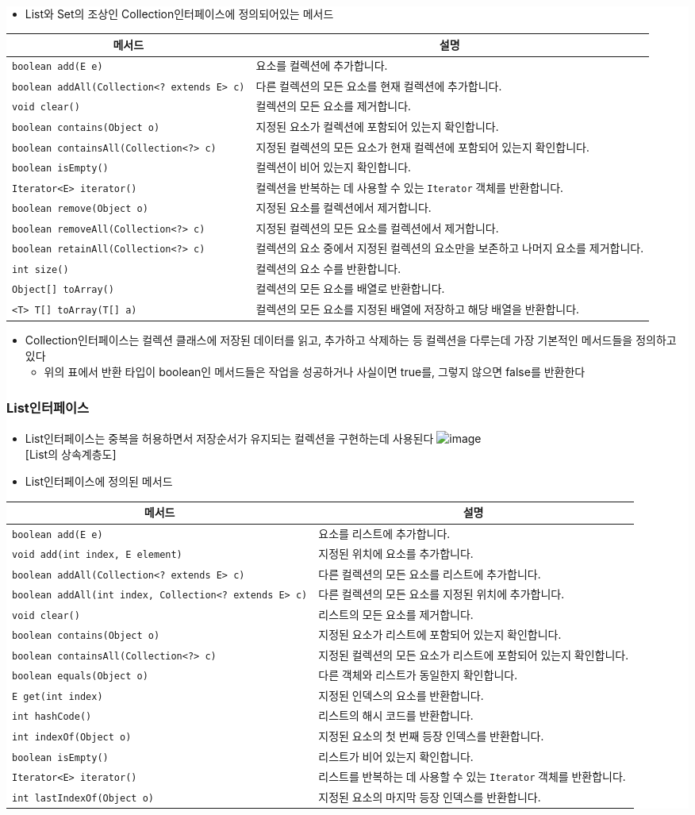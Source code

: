 - List와 Set의 조상인 Collection인터페이스에 정의되어있는 메서드

| 메서드                                      | 설명                                                                             |
| ------------------------------------------- | -------------------------------------------------------------------------------- |
| `boolean add(E e)`                          | 요소를 컬렉션에 추가합니다.                                                      |
| `boolean addAll(Collection<? extends E> c)` | 다른 컬렉션의 모든 요소를 현재 컬렉션에 추가합니다.                              |
| `void clear()`                              | 컬렉션의 모든 요소를 제거합니다.                                                 |
| `boolean contains(Object o)`                | 지정된 요소가 컬렉션에 포함되어 있는지 확인합니다.                               |
| `boolean containsAll(Collection<?> c)`      | 지정된 컬렉션의 모든 요소가 현재 컬렉션에 포함되어 있는지 확인합니다.            |
| `boolean isEmpty()`                         | 컬렉션이 비어 있는지 확인합니다.                                                 |
| `Iterator<E> iterator()`                    | 컬렉션을 반복하는 데 사용할 수 있는 `Iterator` 객체를 반환합니다.                |
| `boolean remove(Object o)`                  | 지정된 요소를 컬렉션에서 제거합니다.                                             |
| `boolean removeAll(Collection<?> c)`        | 지정된 컬렉션의 모든 요소를 컬렉션에서 제거합니다.                               |
| `boolean retainAll(Collection<?> c)`        | 컬렉션의 요소 중에서 지정된 컬렉션의 요소만을 보존하고 나머지 요소를 제거합니다. |
| `int size()`                                | 컬렉션의 요소 수를 반환합니다.                                                   |
| `Object[] toArray()`                        | 컬렉션의 모든 요소를 배열로 반환합니다.                                          |
| `<T> T[] toArray(T[] a)`                    | 컬렉션의 모든 요소를 지정된 배열에 저장하고 해당 배열을 반환합니다.              |

- Collection인터페이스는 컬렉션 클래스에 저장된 데이터를 읽고, 추가하고 삭제하는 등 컬렉션을 다루는데 가장 기본적인 메서드들을 정의하고 있다
  - 위의 표에서 반환 타입이 boolean인 메서드들은 작업을 성공하거나 사실이면 true를, 그렇지 않으면 false를 반환한다

### List인터페이스

- List인터페이스는 중복을 허용하면서 저장순서가 유지되는 컬렉션을 구현하는데 사용된다
  <img width="400" alt="image" src="https://github.com/nohheeyeon/TIL/assets/130336617/7b13102e-b9c6-4e1a-8526-d0e42b2a5e32"> <br>
  [List의 상속계층도]

- List인터페이스에 정의된 메서드

| 메서드                                                  | 설명                                                                                                             |
| ------------------------------------------------------- | ---------------------------------------------------------------------------------------------------------------- |
| `boolean add(E e)`                                      | 요소를 리스트에 추가합니다.                                                                                      |
| `void add(int index, E element)`                        | 지정된 위치에 요소를 추가합니다.                                                                                 |
| `boolean addAll(Collection<? extends E> c)`             | 다른 컬렉션의 모든 요소를 리스트에 추가합니다.                                                                   |
| `boolean addAll(int index, Collection<? extends E> c)`  | 다른 컬렉션의 모든 요소를 지정된 위치에 추가합니다.                                                              |
| `void clear()`                                          | 리스트의 모든 요소를 제거합니다.                                                                                 |
| `boolean contains(Object o)`                            | 지정된 요소가 리스트에 포함되어 있는지 확인합니다.                                                               |
| `boolean containsAll(Collection<?> c)`                  | 지정된 컬렉션의 모든 요소가 리스트에 포함되어 있는지 확인합니다.                                                 |
| `boolean equals(Object o)`                              | 다른 객체와 리스트가 동일한지 확인합니다.                                                                        |
| `E get(int index)`                                      | 지정된 인덱스의 요소를 반환합니다.                                                                               |
| `int hashCode()`                                        | 리스트의 해시 코드를 반환합니다.                                                                                 |
| `int indexOf(Object o)`                                 | 지정된 요소의 첫 번째 등장 인덱스를 반환합니다.                                                                  |
| `boolean isEmpty()`                                     | 리스트가 비어 있는지 확인합니다.                                                                                 |
| `Iterator<E> iterator()`                                | 리스트를 반복하는 데 사용할 수 있는 `Iterator` 객체를 반환합니다.                                                |
| `int lastIndexOf(Object o)`                             | 지정된 요소의 마지막 등장 인덱스를 반환합니다.                                                                   |